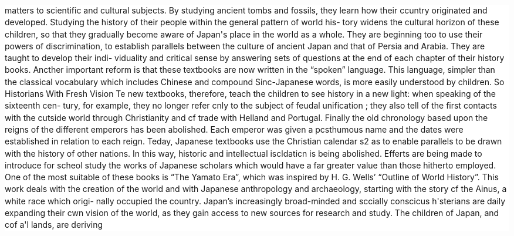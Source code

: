 matters to scientific and cultural 
subjects. By studying ancient tombs and 
fossils, they learn how their ccuntry 
originated and developed. 
Studying the history of their people 
within the general pattern of world his- 
tory widens the cultural horizon of these 
children, so that they gradually become 
aware of Japan's place in the world as 
a whole. 
They are beginning too to use their 
powers of discrimination, to establish 
parallels between the culture of ancient 
Japan and that of Persia and Arabia. 
They are taught to develop their indi- 
viduality and critical sense by answering 
sets of questions at the end of each 
chapter of their history books. 
Ancther important reform is that these 
textbooks are now written in the 
“spoken” language. This language, 
simpler than the classical vocabulary 
which includes Chinese and compound 
Sinc-Japanese words, is more easily 
understood by children. So 
Historians With Fresh Vision 
Te new textbooks, therefore, teach the 
children to see history in a new light: 
when speaking of the sixteenth cen- 
tury, for example, they no longer refer 
cnly to the subject of feudal unification ; 
they also tell of the first contacts with 
the cutside world through Christianity 
and cf trade with Helland and Portugal. 
Finally the old chronology based upon 
the reigns of the different emperors has 
been abolished. Each emperor was given 
a pcsthumous name and the dates were 
established in relation to each reign. 
Teday, Japanese textbooks use the 
Christian calendar s2 as to enable 
parallels to be drawn with the history 
of other nations. 
In this way, historic and intellectual 
iscldaticn is being abolished. 
Efferts are being made to introduce for 
scheol study the works of Japanese 
scholars which would have a far greater 
value than those hitherto employed. One 
of the most suitable of these books is 
“The Yamato Era”, which was inspired 
by H. G. Wells’ “Outline of World 
History”. 
This work deals with the creation of the 
world and with Japanese anthropology 
and archaeology, starting with the story 
cf the Ainus, a white race which origi- 
nally occupied the country. 
Japan’s increasingly broad-minded and 
sccially conscicus h'sterians are daily 
expanding their cwn vision of the world, 
as they gain access to new sources for 
research and study. The children of 
Japan, and cof a'l lands, are deriving 